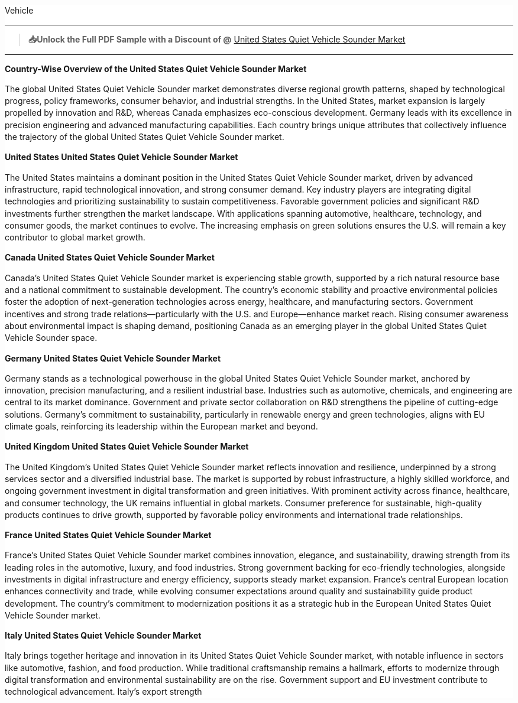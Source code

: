 Vehicle</li></ul></p><hr /><blockquote><p><strong>📥Unlock the Full PDF Sample with a Discount of @</strong> <a href="https://www.marketresearchintellect.com/ask-for-discount/?rid=911161&amp;utm_source=Github-April&amp;utm_medium=016">United States Quiet Vehicle Sounder Market</a></p></blockquote><hr /><p class="" data-start="217" data-end="261"><strong data-start="217" data-end="261">Country-Wise Overview of the United States Quiet Vehicle Sounder Market</strong></p><p class="" data-start="263" data-end="774">The global United States Quiet Vehicle Sounder market demonstrates diverse regional growth patterns, shaped by technological progress, policy frameworks, consumer behavior, and industrial strengths. In the United States, market expansion is largely propelled by innovation and R&amp;D, whereas Canada emphasizes eco-conscious development. Germany leads with its excellence in precision engineering and advanced manufacturing capabilities. Each country brings unique attributes that collectively influence the trajectory of the global United States Quiet Vehicle Sounder market.</p><p class="" data-start="776" data-end="1421"><strong data-start="776" data-end="805">United States United States Quiet Vehicle Sounder Market</strong></p><p class="" data-start="776" data-end="1421">The United States maintains a dominant position in the United States Quiet Vehicle Sounder market, driven by advanced infrastructure, rapid technological innovation, and strong consumer demand. Key industry players are integrating digital technologies and prioritizing sustainability to sustain competitiveness. Favorable government policies and significant R&amp;D investments further strengthen the market landscape. With applications spanning automotive, healthcare, technology, and consumer goods, the market continues to evolve. The increasing emphasis on green solutions ensures the U.S. will remain a key contributor to global market growth.</p><p class="" data-start="1423" data-end="2019"><strong data-start="1423" data-end="1445">Canada United States Quiet Vehicle Sounder Market</strong></p><p class="" data-start="1423" data-end="2019">Canada&rsquo;s United States Quiet Vehicle Sounder market is experiencing stable growth, supported by a rich natural resource base and a national commitment to sustainable development. The country&rsquo;s economic stability and proactive environmental policies foster the adoption of next-generation technologies across energy, healthcare, and manufacturing sectors. Government incentives and strong trade relations&mdash;particularly with the U.S. and Europe&mdash;enhance market reach. Rising consumer awareness about environmental impact is shaping demand, positioning Canada as an emerging player in the global United States Quiet Vehicle Sounder space.</p><p class="" data-start="2021" data-end="2591"><strong data-start="2021" data-end="2044">Germany United States Quiet Vehicle Sounder Market</strong></p><p class="" data-start="2021" data-end="2591">Germany stands as a technological powerhouse in the global United States Quiet Vehicle Sounder market, anchored by innovation, precision manufacturing, and a resilient industrial base. Industries such as automotive, chemicals, and engineering are central to its market dominance. Government and private sector collaboration on R&amp;D strengthens the pipeline of cutting-edge solutions. Germany&rsquo;s commitment to sustainability, particularly in renewable energy and green technologies, aligns with EU climate goals, reinforcing its leadership within the European market and beyond.</p><p class="" data-start="2593" data-end="3221"><strong data-start="2593" data-end="2623">United Kingdom United States Quiet Vehicle Sounder Market</strong></p><p class="" data-start="2593" data-end="3221">The United Kingdom&rsquo;s United States Quiet Vehicle Sounder market reflects innovation and resilience, underpinned by a strong services sector and a diversified industrial base. The market is supported by robust infrastructure, a highly skilled workforce, and ongoing government investment in digital transformation and green initiatives. With prominent activity across finance, healthcare, and consumer technology, the UK remains influential in global markets. Consumer preference for sustainable, high-quality products continues to drive growth, supported by favorable policy environments and international trade relationships.</p><p class="" data-start="3223" data-end="3838"><strong data-start="3223" data-end="3245">France United States Quiet Vehicle Sounder Market</strong></p><p class="" data-start="3223" data-end="3838">France&rsquo;s United States Quiet Vehicle Sounder market combines innovation, elegance, and sustainability, drawing strength from its leading roles in the automotive, luxury, and food industries. Strong government backing for eco-friendly technologies, alongside investments in digital infrastructure and energy efficiency, supports steady market expansion. France&rsquo;s central European location enhances connectivity and trade, while evolving consumer expectations around quality and sustainability guide product development. The country&rsquo;s commitment to modernization positions it as a strategic hub in the European United States Quiet Vehicle Sounder market.</p><p class="" data-start="3840" data-end="4422"><strong data-start="3840" data-end="3861">Italy United States Quiet Vehicle Sounder Market</strong></p><p class="" data-start="3840" data-end="4422">Italy brings together heritage and innovation in its United States Quiet Vehicle Sounder market, with notable influence in sectors like automotive, fashion, and food production. While traditional craftsmanship remains a hallmark, efforts to modernize through digital transformation and environmental sustainability are on the rise. Government support and EU investment contribute to technological advancement. Italy&rsquo;s export strength